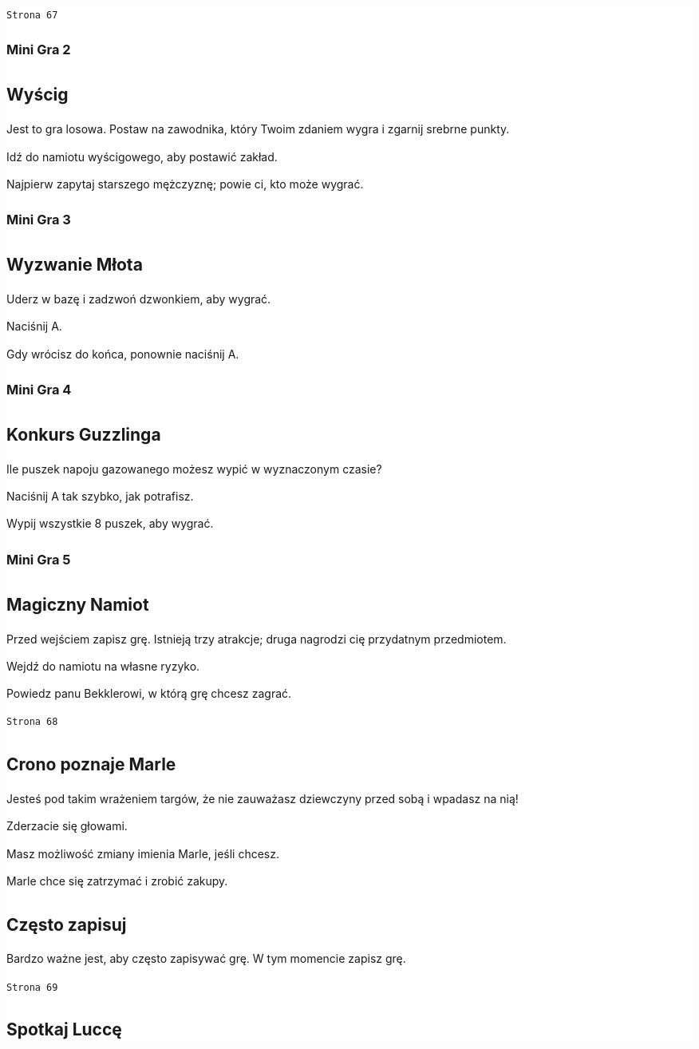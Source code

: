 `Strona 67`
### Mini Gra 2
## Wyścig
Jest to gra losowa. Postaw na zawodnika, który Twoim zdaniem wygra i zgarnij srebrne punkty.

Idź do namiotu wyścigowego, aby postawić zakład.

Najpierw zapytaj starszego mężczyznę; powie ci, kto może wygrać.

### Mini Gra 3
## Wyzwanie Młota
Uderz w bazę i zadzwoń dzwonkiem, aby wygrać.

Naciśnij A.

Gdy wrócisz do końca, ponownie naciśnij A.

### Mini Gra 4
## Konkurs Guzzlinga
Ile puszek napoju gazowanego możesz wypić w wyznaczonym czasie?

Naciśnij A tak szybko, jak potrafisz.

Wypij wszystkie 8 puszek, aby wygrać.

### Mini Gra 5
## Magiczny Namiot
Przed wejściem zapisz grę. Istnieją trzy atrakcje; druga nagrodzi cię przydatnym przedmiotem.

Wejdź do namiotu na własne ryzyko.

Powiedz panu Bekklerowi, w którą grę chcesz zagrać.

`Strona 68`
## Crono poznaje Marle
Jesteś pod takim wrażeniem targów, że nie zauważasz dziewczyny przed sobą i wpadasz na nią!

Zderzacie się głowami.

Masz możliwość zmiany imienia Marle, jeśli chcesz.

Marle chce się zatrzymać i zrobić zakupy.

## Często zapisuj
Bardzo ważne jest, aby często zapisywać grę. W tym momencie zapisz grę.

`Strona 69`
## Spotkaj Luccę
